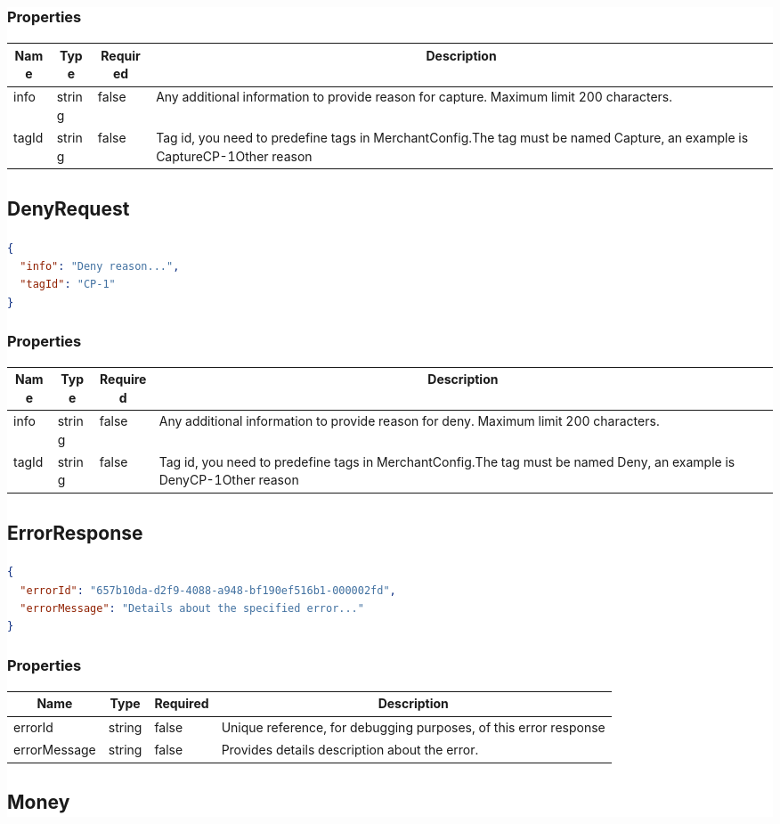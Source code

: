 ### Properties

Name|Type|Required|Description
---|---|---|---|
info|string|false|Any additional information to provide reason for capture. Maximum limit 200 characters.
tagId|string|false|Tag id, you need to predefine tags in MerchantConfig.The tag must be named Capture, an example is <tags><entry><string>Capture</string><list><tag><id>CP-1</id><name>Other reason</name></tag></list></entry></tags>



## DenyRequest

<a name="schemadenyrequest"></a>

```json
{
  "info": "Deny reason...",
  "tagId": "CP-1"
} 
```

### Properties

Name|Type|Required|Description
---|---|---|---|
info|string|false|Any additional information to provide reason for deny. Maximum limit 200 characters.
tagId|string|false|Tag id, you need to predefine tags in MerchantConfig.The tag must be named Deny, an example is <tags><entry><string>Deny</string><list><tag><id>CP-1</id><name>Other reason</name></tag></list></entry></tags>



## ErrorResponse

<a name="schemaerrorresponse"></a>

```json
{
  "errorId": "657b10da-d2f9-4088-a948-bf190ef516b1-000002fd",
  "errorMessage": "Details about the specified error..."
} 
```

### Properties

Name|Type|Required|Description
---|---|---|---|
errorId|string|false|Unique reference, for debugging purposes, of this error response
errorMessage|string|false|Provides details description about the error.



## Money
